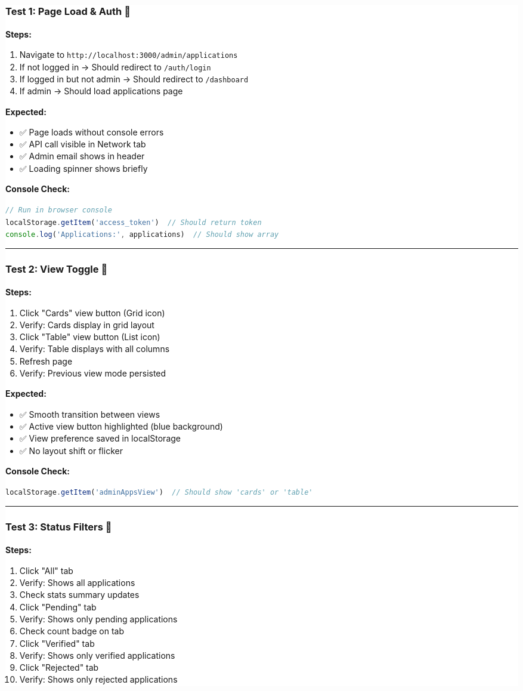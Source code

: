 ### **Test 1: Page Load & Auth** 🔐

**Steps:**
1. Navigate to `http://localhost:3000/admin/applications`
2. If not logged in → Should redirect to `/auth/login`
3. If logged in but not admin → Should redirect to `/dashboard`
4. If admin → Should load applications page

**Expected:**
- ✅ Page loads without console errors
- ✅ API call visible in Network tab
- ✅ Admin email shows in header
- ✅ Loading spinner shows briefly

**Console Check:**
```javascript
// Run in browser console
localStorage.getItem('access_token')  // Should return token
console.log('Applications:', applications)  // Should show array
```

---

### **Test 2: View Toggle** 🔄

**Steps:**
1. Click "Cards" view button (Grid icon)
2. Verify: Cards display in grid layout
3. Click "Table" view button (List icon)
4. Verify: Table displays with all columns
5. Refresh page
6. Verify: Previous view mode persisted

**Expected:**
- ✅ Smooth transition between views
- ✅ Active view button highlighted (blue background)
- ✅ View preference saved in localStorage
- ✅ No layout shift or flicker

**Console Check:**
```javascript
localStorage.getItem('adminAppsView')  // Should show 'cards' or 'table'
```

---

### **Test 3: Status Filters** 🎯

**Steps:**
1. Click "All" tab
2. Verify: Shows all applications
3. Check stats summary updates
4. Click "Pending" tab
5. Verify: Shows only pending applications
6. Check count badge on tab
7. Click "Verified" tab
8. Verify: Shows only verified applications
9. Click "Rejected" tab
10. Verify: Shows only rejected applications
